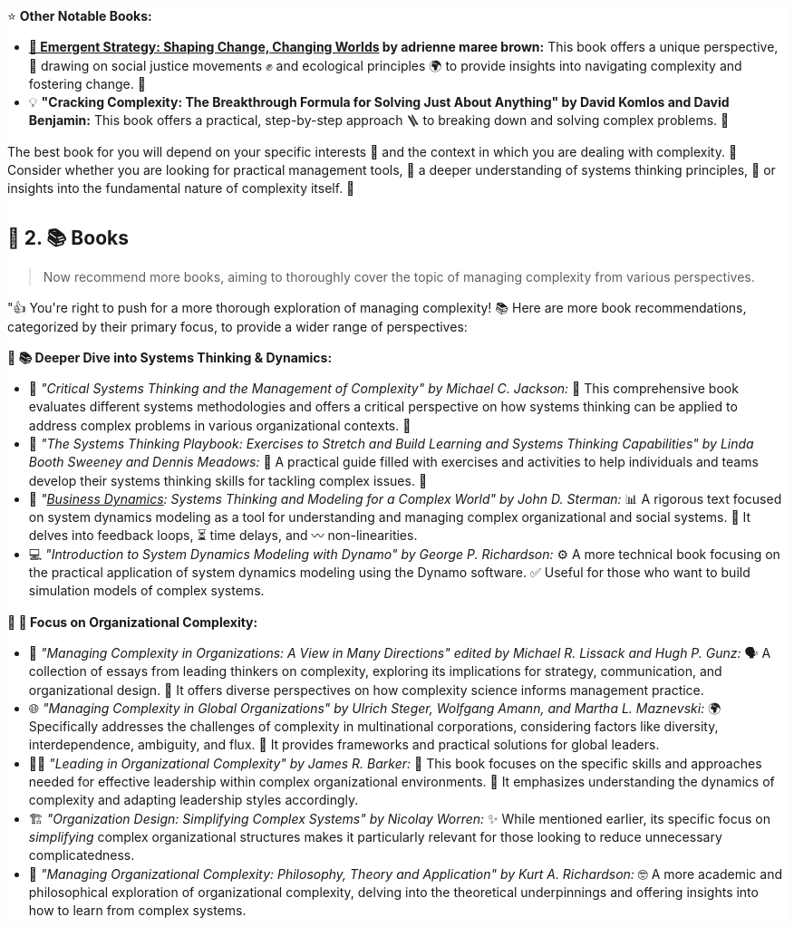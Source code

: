 ⭐ **Other Notable Books:**  
  
* **[🦋 Emergent Strategy: Shaping Change, Changing Worlds](../books/emergent-strategy.md) by adrienne maree brown:** This book offers a unique perspective, 🌿 drawing on social justice movements ✊ and ecological principles 🌍 to provide insights into navigating complexity and fostering change. 🦋  
* 💡 **"Cracking Complexity: The Breakthrough Formula for Solving Just About Anything" by David Komlos and David Benjamin:** This book offers a practical, step-by-step approach 🪜 to breaking down and solving complex problems. 🧩  
  
The best book for you will depend on your specific interests 🎯 and the context in which you are dealing with complexity. 🤔 Consider whether you are looking for practical management tools, 🧰 a deeper understanding of systems thinking principles, 💭 or insights into the fundamental nature of complexity itself. 🔬  
  
## 💬 2. 📚 Books  
> Now recommend more books, aiming to thoroughly cover the topic of managing complexity from various perspectives.  
  
"👍 You're right to push for a more thorough exploration of managing complexity! 📚 Here are more book recommendations, categorized by their primary focus, to provide a wider range of perspectives:  
  
**🧠 📚 Deeper Dive into Systems Thinking & Dynamics:**  
  
* 📖 *"Critical Systems Thinking and the Management of Complexity" by Michael C. Jackson:* 🤔 This comprehensive book evaluates different systems methodologies and offers a critical perspective on how systems thinking can be applied to address complex problems in various organizational contexts. 🏢  
* 📝 *"The Systems Thinking Playbook: Exercises to Stretch and Build Learning and Systems Thinking Capabilities" by Linda Booth Sweeney and Dennis Meadows:* 🤸 A practical guide filled with exercises and activities to help individuals and teams develop their systems thinking skills for tackling complex issues. 🤝  
* 🔗 *"[Business Dynamics](../books/business-dynamics.md): Systems Thinking and Modeling for a Complex World" by John D. Sterman:* 📊 A rigorous text focused on system dynamics modeling as a tool for understanding and managing complex organizational and social systems. 🔄 It delves into feedback loops, ⏳ time delays, and 〰️ non-linearities.  
* 💻 *"Introduction to System Dynamics Modeling with Dynamo" by George P. Richardson:* ⚙️ A more technical book focusing on the practical application of system dynamics modeling using the Dynamo software. ✅ Useful for those who want to build simulation models of complex systems.  
  
**🏢 🤯 Focus on Organizational Complexity:**  
  
* 🤝 *"Managing Complexity in Organizations: A View in Many Directions" edited by Michael R. Lissack and Hugh P. Gunz:* 🗣️ A collection of essays from leading thinkers on complexity, exploring its implications for strategy, communication, and organizational design. 🧭 It offers diverse perspectives on how complexity science informs management practice.  
* 🌐 *"Managing Complexity in Global Organizations" by Ulrich Steger, Wolfgang Amann, and Martha L. Maznevski:* 🌍 Specifically addresses the challenges of complexity in multinational corporations, considering factors like diversity, interdependence, ambiguity, and flux. 🧩 It provides frameworks and practical solutions for global leaders.  
* 👨‍💼 *"Leading in Organizational Complexity" by James R. Barker:* 🎯 This book focuses on the specific skills and approaches needed for effective leadership within complex organizational environments. 👑 It emphasizes understanding the dynamics of complexity and adapting leadership styles accordingly.  
* 🏗️ *"Organization Design: Simplifying Complex Systems" by Nicolay Worren:* ✨ While mentioned earlier, its specific focus on *simplifying* complex organizational structures makes it particularly relevant for those looking to reduce unnecessary complicatedness.  
* 📜 *"Managing Organizational Complexity: Philosophy, Theory and Application" by Kurt A. Richardson:* 🤓 A more academic and philosophical exploration of organizational complexity, delving into the theoretical underpinnings and offering insights into how to learn from complex systems.  
  